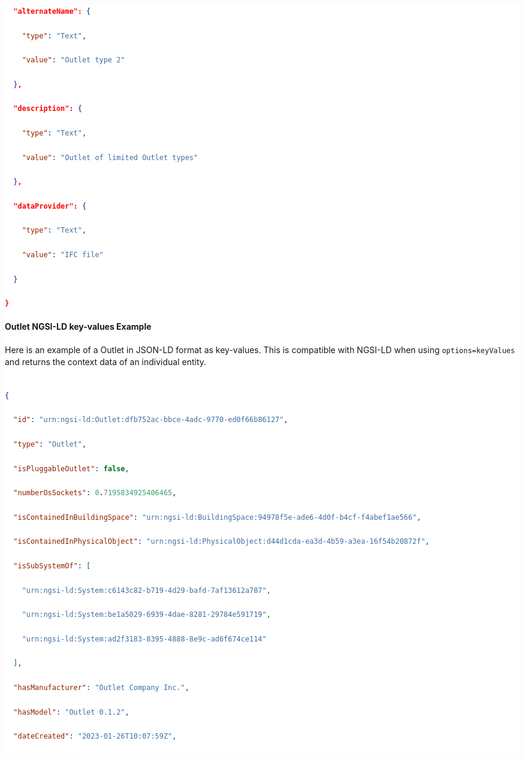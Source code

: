 ```json  
  "alternateName": {
  
    "type": "Text",
  
    "value": "Outlet type 2"
  
  },
  
  "description": {
  
    "type": "Text",
  
    "value": "Outlet of limited Outlet types"
  
  },
  
  "dataProvider": {
  
    "type": "Text",
  
    "value": "IFC file"
  
  }
  
}  
```  

#### Outlet NGSI-LD key-values Example    

Here is an example of a Outlet in JSON-LD format as key-values. This is compatible with NGSI-LD when  using `options=keyValues` and returns the context data of an individual entity.  

```json  

{
  
  "id": "urn:ngsi-ld:Outlet:dfb752ac-bbce-4adc-9770-ed0f66b86127",
  
  "type": "Outlet",
  
  "isPluggableOutlet": false,
  
  "numberOsSockets": 0.7195834925406465,
  
  "isContainedInBuildingSpace": "urn:ngsi-ld:BuildingSpace:94978f5e-ade6-4d0f-b4cf-f4abef1ae566",
  
  "isContainedInPhysicalObject": "urn:ngsi-ld:PhysicalObject:d44d1cda-ea3d-4b59-a3ea-16f54b20872f",
  
  "isSubSystemOf": [
  
    "urn:ngsi-ld:System:c6143c82-b719-4d29-bafd-7af13612a787",
  
    "urn:ngsi-ld:System:be1a5029-6939-4dae-8281-29784e591719",
  
    "urn:ngsi-ld:System:ad2f3183-8395-4888-8e9c-ad6f674ce114"
  
  ],
  
  "hasManufacturer": "Outlet Company Inc.",
  
  "hasModel": "Outlet 0.1.2",
  
  "dateCreated": "2023-01-26T10:07:59Z",
  
```